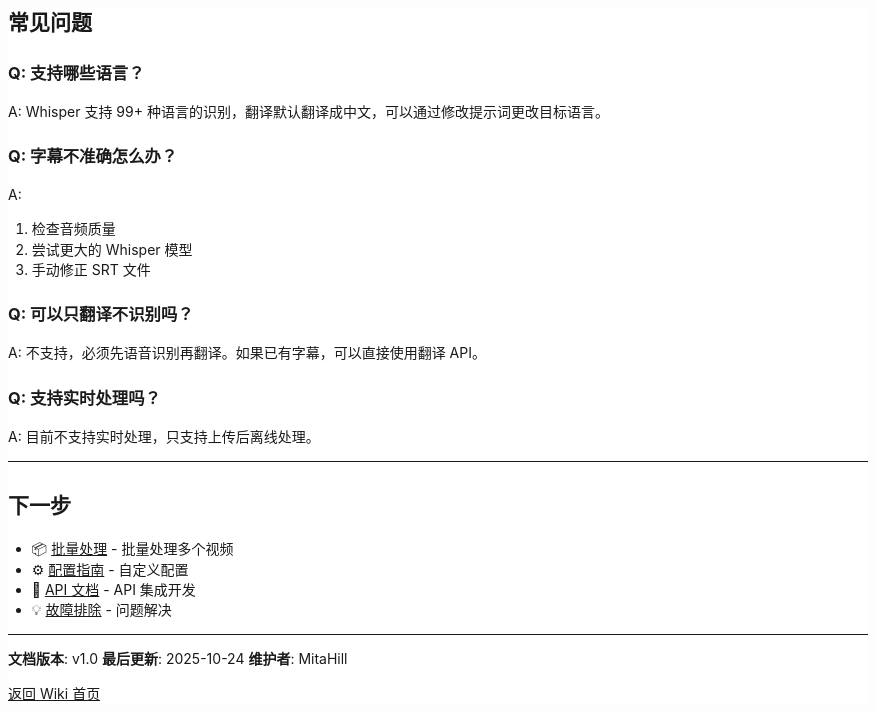 
## 常见问题

### Q: 支持哪些语言？

A: Whisper 支持 99+ 种语言的识别，翻译默认翻译成中文，可以通过修改提示词更改目标语言。

### Q: 字幕不准确怎么办？

A:
1. 检查音频质量
2. 尝试更大的 Whisper 模型
3. 手动修正 SRT 文件

### Q: 可以只翻译不识别吗？

A: 不支持，必须先语音识别再翻译。如果已有字幕，可以直接使用翻译 API。

### Q: 支持实时处理吗？

A: 目前不支持实时处理，只支持上传后离线处理。

---

## 下一步

- 📦 [批量处理](Batch-Processing.md) - 批量处理多个视频
- ⚙️ [配置指南](Configuration.md) - 自定义配置
- 🔧 [API 文档](API-Reference.md) - API 集成开发
- 💡 [故障排除](Troubleshooting.md) - 问题解决

---

**文档版本**: v1.0
**最后更新**: 2025-10-24
**维护者**: MitaHill

[返回 Wiki 首页](Home.md)
